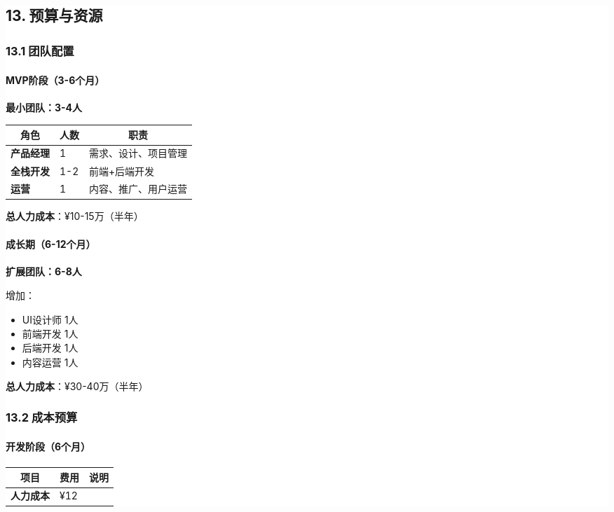 
## 13. 预算与资源

### 13.1 团队配置

#### MVP阶段（3-6个月）
**最小团队：3-4人**

| 角色 | 人数 | 职责 |
|------|------|------|
| **产品经理** | 1 | 需求、设计、项目管理 |
| **全栈开发** | 1-2 | 前端+后端开发 |
| **运营** | 1 | 内容、推广、用户运营 |

**总人力成本**：¥10-15万（半年）

#### 成长期（6-12个月）
**扩展团队：6-8人**

增加：
- UI设计师 1人
- 前端开发 1人
- 后端开发 1人
- 内容运营 1人

**总人力成本**：¥30-40万（半年）

### 13.2 成本预算

#### 开发阶段（6个月）
| 项目 | 费用 | 说明 |
|------|------|------|
| **人力成本** | ¥12